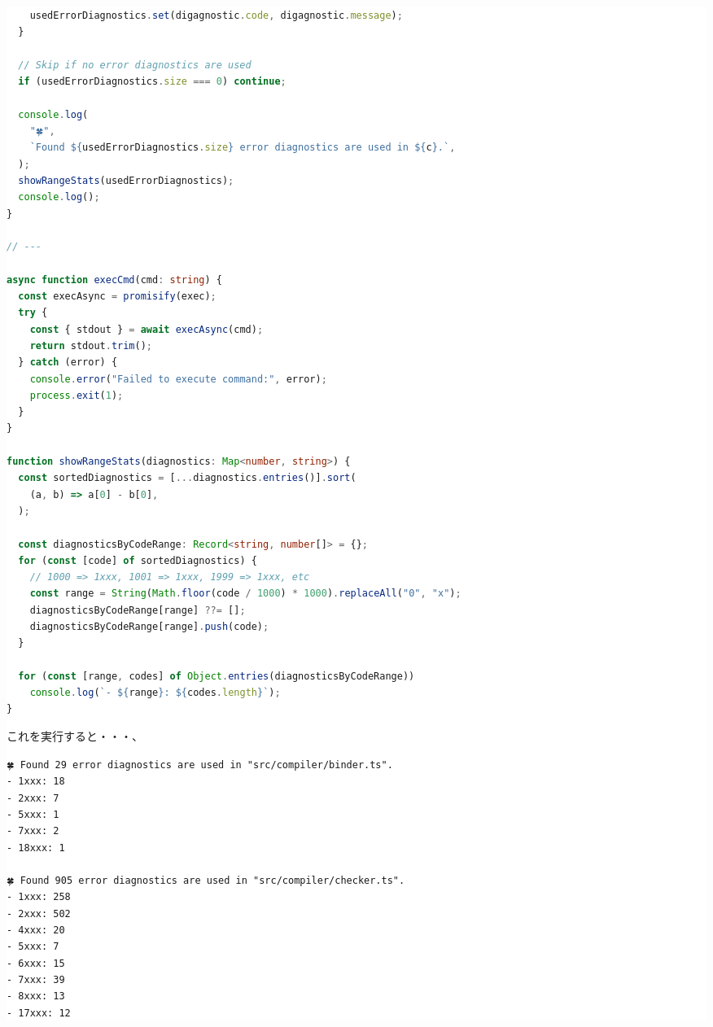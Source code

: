 ```ts
    usedErrorDiagnostics.set(digagnostic.code, digagnostic.message);
  }

  // Skip if no error diagnostics are used
  if (usedErrorDiagnostics.size === 0) continue;

  console.log(
    "🍀",
    `Found ${usedErrorDiagnostics.size} error diagnostics are used in ${c}.`,
  );
  showRangeStats(usedErrorDiagnostics);
  console.log();
}

// ---

async function execCmd(cmd: string) {
  const execAsync = promisify(exec);
  try {
    const { stdout } = await execAsync(cmd);
    return stdout.trim();
  } catch (error) {
    console.error("Failed to execute command:", error);
    process.exit(1);
  }
}

function showRangeStats(diagnostics: Map<number, string>) {
  const sortedDiagnostics = [...diagnostics.entries()].sort(
    (a, b) => a[0] - b[0],
  );

  const diagnosticsByCodeRange: Record<string, number[]> = {};
  for (const [code] of sortedDiagnostics) {
    // 1000 => 1xxx, 1001 => 1xxx, 1999 => 1xxx, etc
    const range = String(Math.floor(code / 1000) * 1000).replaceAll("0", "x");
    diagnosticsByCodeRange[range] ??= [];
    diagnosticsByCodeRange[range].push(code);
  }

  for (const [range, codes] of Object.entries(diagnosticsByCodeRange))
    console.log(`- ${range}: ${codes.length}`);
}
```

これを実行すると・・・、

```
🍀 Found 29 error diagnostics are used in "src/compiler/binder.ts".
- 1xxx: 18
- 2xxx: 7
- 5xxx: 1
- 7xxx: 2
- 18xxx: 1

🍀 Found 905 error diagnostics are used in "src/compiler/checker.ts".
- 1xxx: 258
- 2xxx: 502
- 4xxx: 20
- 5xxx: 7
- 6xxx: 15
- 7xxx: 39
- 8xxx: 13
- 17xxx: 12
```